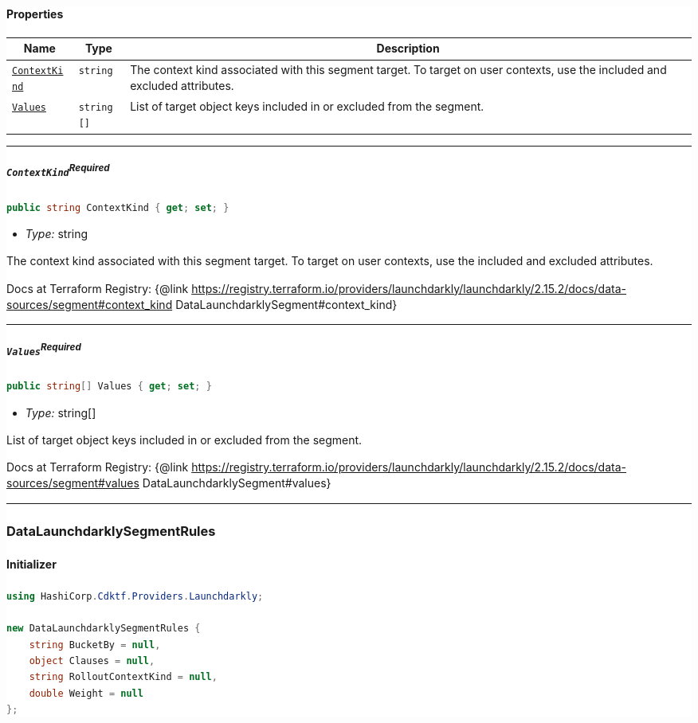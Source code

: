 #### Properties <a name="Properties" id="Properties"></a>

| **Name** | **Type** | **Description** |
| --- | --- | --- |
| <code><a href="#@cdktf/provider-launchdarkly.dataLaunchdarklySegment.DataLaunchdarklySegmentIncludedContexts.property.contextKind">ContextKind</a></code> | <code>string</code> | The context kind associated with this segment target. To target on user contexts, use the included and excluded attributes. |
| <code><a href="#@cdktf/provider-launchdarkly.dataLaunchdarklySegment.DataLaunchdarklySegmentIncludedContexts.property.values">Values</a></code> | <code>string[]</code> | List of target object keys included in or excluded from the segment. |

---

##### `ContextKind`<sup>Required</sup> <a name="ContextKind" id="@cdktf/provider-launchdarkly.dataLaunchdarklySegment.DataLaunchdarklySegmentIncludedContexts.property.contextKind"></a>

```csharp
public string ContextKind { get; set; }
```

- *Type:* string

The context kind associated with this segment target. To target on user contexts, use the included and excluded attributes.

Docs at Terraform Registry: {@link https://registry.terraform.io/providers/launchdarkly/launchdarkly/2.15.2/docs/data-sources/segment#context_kind DataLaunchdarklySegment#context_kind}

---

##### `Values`<sup>Required</sup> <a name="Values" id="@cdktf/provider-launchdarkly.dataLaunchdarklySegment.DataLaunchdarklySegmentIncludedContexts.property.values"></a>

```csharp
public string[] Values { get; set; }
```

- *Type:* string[]

List of target object keys included in or excluded from the segment.

Docs at Terraform Registry: {@link https://registry.terraform.io/providers/launchdarkly/launchdarkly/2.15.2/docs/data-sources/segment#values DataLaunchdarklySegment#values}

---

### DataLaunchdarklySegmentRules <a name="DataLaunchdarklySegmentRules" id="@cdktf/provider-launchdarkly.dataLaunchdarklySegment.DataLaunchdarklySegmentRules"></a>

#### Initializer <a name="Initializer" id="@cdktf/provider-launchdarkly.dataLaunchdarklySegment.DataLaunchdarklySegmentRules.Initializer"></a>

```csharp
using HashiCorp.Cdktf.Providers.Launchdarkly;

new DataLaunchdarklySegmentRules {
    string BucketBy = null,
    object Clauses = null,
    string RolloutContextKind = null,
    double Weight = null
};
```
